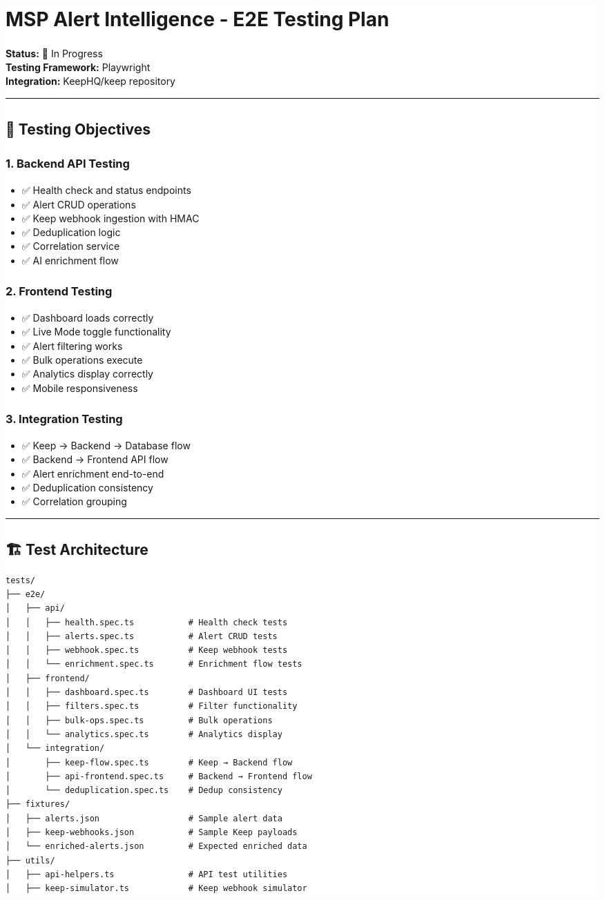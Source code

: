# MSP Alert Intelligence - E2E Testing Plan

**Status:** 🚧 In Progress  
**Testing Framework:** Playwright  
**Integration:** KeepHQ/keep repository

---

## 🎯 Testing Objectives

### 1. Backend API Testing
- ✅ Health check and status endpoints
- ✅ Alert CRUD operations
- ✅ Keep webhook ingestion with HMAC
- ✅ Deduplication logic
- ✅ Correlation service
- ✅ AI enrichment flow

### 2. Frontend Testing
- ✅ Dashboard loads correctly
- ✅ Live Mode toggle functionality
- ✅ Alert filtering works
- ✅ Bulk operations execute
- ✅ Analytics display correctly
- ✅ Mobile responsiveness

### 3. Integration Testing
- ✅ Keep → Backend → Database flow
- ✅ Backend → Frontend API flow
- ✅ Alert enrichment end-to-end
- ✅ Deduplication consistency
- ✅ Correlation grouping

---

## 🏗️ Test Architecture

```
tests/
├── e2e/
│   ├── api/
│   │   ├── health.spec.ts           # Health check tests
│   │   ├── alerts.spec.ts           # Alert CRUD tests
│   │   ├── webhook.spec.ts          # Keep webhook tests
│   │   └── enrichment.spec.ts       # Enrichment flow tests
│   ├── frontend/
│   │   ├── dashboard.spec.ts        # Dashboard UI tests
│   │   ├── filters.spec.ts          # Filter functionality
│   │   ├── bulk-ops.spec.ts         # Bulk operations
│   │   └── analytics.spec.ts        # Analytics display
│   └── integration/
│       ├── keep-flow.spec.ts        # Keep → Backend flow
│       ├── api-frontend.spec.ts     # Backend → Frontend flow
│       └── deduplication.spec.ts    # Dedup consistency
├── fixtures/
│   ├── alerts.json                  # Sample alert data
│   ├── keep-webhooks.json           # Sample Keep payloads
│   └── enriched-alerts.json         # Expected enriched data
├── utils/
│   ├── api-helpers.ts               # API test utilities
│   ├── keep-simulator.ts            # Keep webhook simulator
```